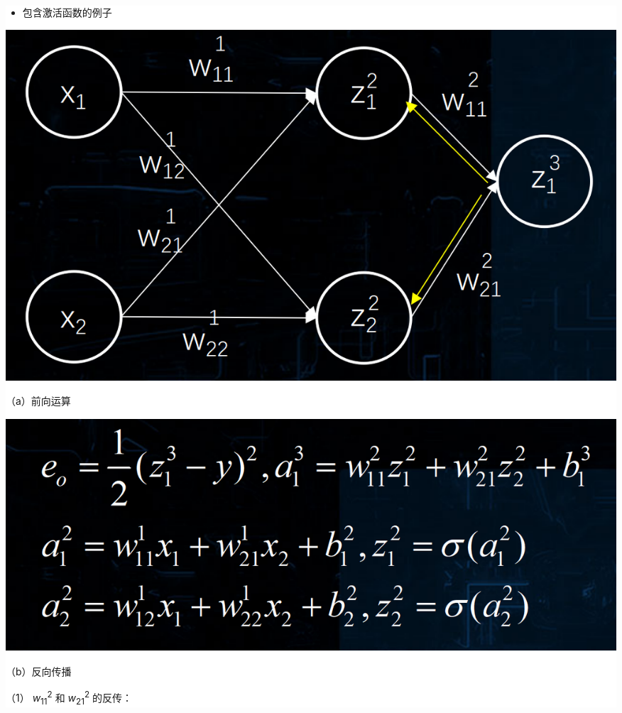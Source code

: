 - 包含激活函数的例子

![激活函数的例子](./image/激活函数的例子.png)

（a）前向运算

![激活函数前馈](./image/激活函数前馈.png)

（b）反向传播

（1） $w^2_{11}$ 和 $w^2_{21}$ 的反传：
